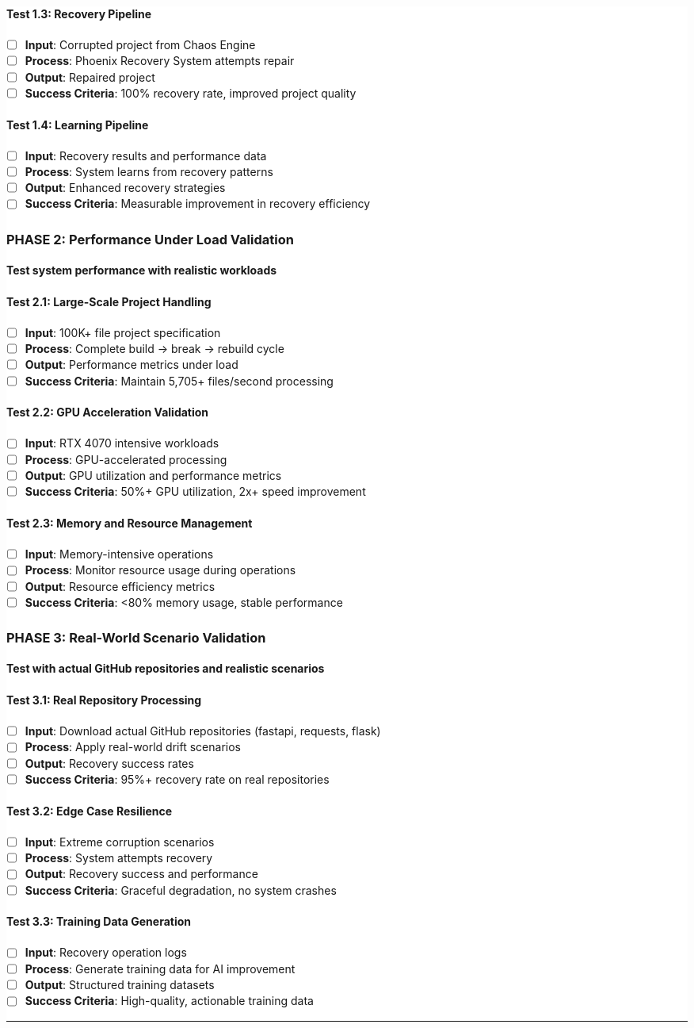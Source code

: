 #### **Test 1.3: Recovery Pipeline**
- [ ] **Input**: Corrupted project from Chaos Engine
- [ ] **Process**: Phoenix Recovery System attempts repair
- [ ] **Output**: Repaired project
- [ ] **Success Criteria**: 100% recovery rate, improved project quality

#### **Test 1.4: Learning Pipeline**
- [ ] **Input**: Recovery results and performance data
- [ ] **Process**: System learns from recovery patterns
- [ ] **Output**: Enhanced recovery strategies
- [ ] **Success Criteria**: Measurable improvement in recovery efficiency

### **PHASE 2: Performance Under Load Validation**
**Test system performance with realistic workloads**

#### **Test 2.1: Large-Scale Project Handling**
- [ ] **Input**: 100K+ file project specification
- [ ] **Process**: Complete build → break → rebuild cycle
- [ ] **Output**: Performance metrics under load
- [ ] **Success Criteria**: Maintain 5,705+ files/second processing

#### **Test 2.2: GPU Acceleration Validation**
- [ ] **Input**: RTX 4070 intensive workloads
- [ ] **Process**: GPU-accelerated processing
- [ ] **Output**: GPU utilization and performance metrics
- [ ] **Success Criteria**: 50%+ GPU utilization, 2x+ speed improvement

#### **Test 2.3: Memory and Resource Management**
- [ ] **Input**: Memory-intensive operations
- [ ] **Process**: Monitor resource usage during operations
- [ ] **Output**: Resource efficiency metrics
- [ ] **Success Criteria**: <80% memory usage, stable performance

### **PHASE 3: Real-World Scenario Validation**
**Test with actual GitHub repositories and realistic scenarios**

#### **Test 3.1: Real Repository Processing**
- [ ] **Input**: Download actual GitHub repositories (fastapi, requests, flask)
- [ ] **Process**: Apply real-world drift scenarios
- [ ] **Output**: Recovery success rates
- [ ] **Success Criteria**: 95%+ recovery rate on real repositories

#### **Test 3.2: Edge Case Resilience**
- [ ] **Input**: Extreme corruption scenarios
- [ ] **Process**: System attempts recovery
- [ ] **Output**: Recovery success and performance
- [ ] **Success Criteria**: Graceful degradation, no system crashes

#### **Test 3.3: Training Data Generation**
- [ ] **Input**: Recovery operation logs
- [ ] **Process**: Generate training data for AI improvement
- [ ] **Output**: Structured training datasets
- [ ] **Success Criteria**: High-quality, actionable training data

---